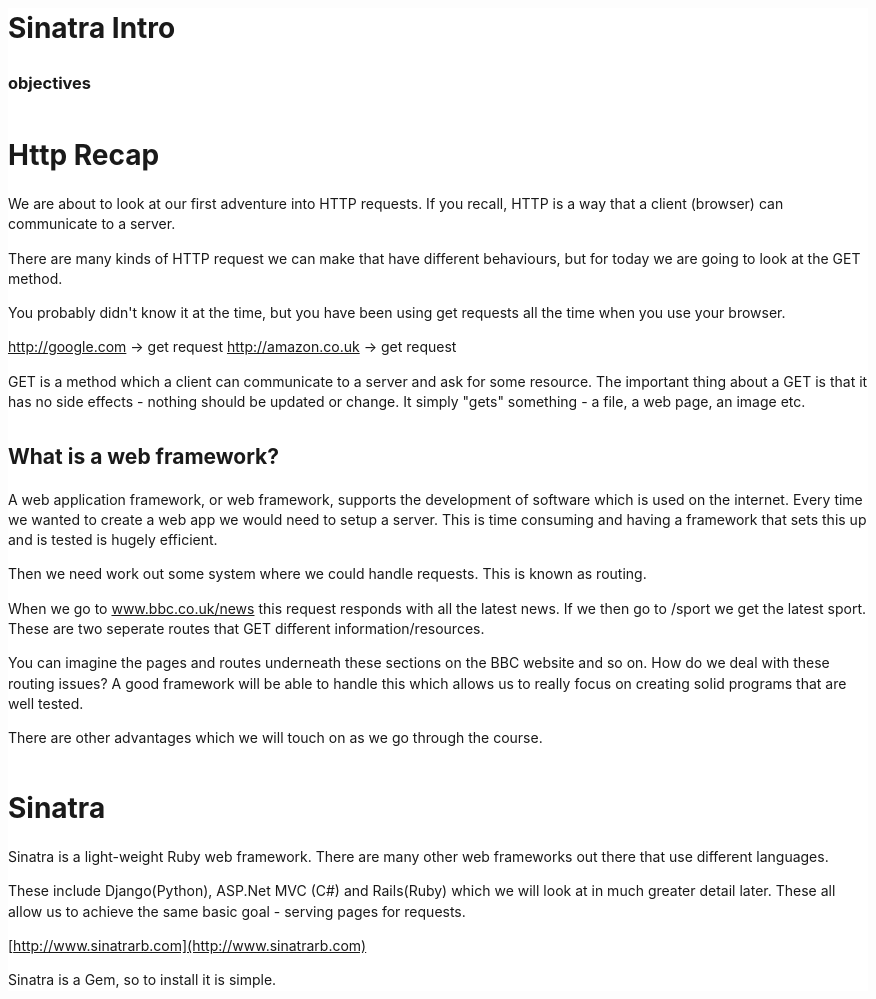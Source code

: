# Sinatra Intro 

### objectives


# Http Recap

We are about to look at our first adventure into HTTP requests. If you recall, HTTP is a way that a client (browser) can communicate to a server.

There are many kinds of HTTP request we can make that have different behaviours, but for today we are going to look at the GET method.

You probably didn't know it at the time, but you have been using get requests all the time when you use your browser.

http://google.com -> get request
http://amazon.co.uk -> get request

GET is a method which a client can communicate to a server and ask for some resource. The important thing about a GET is that it has no side effects - nothing should be updated or change. It simply "gets" something - a file, a web page, an image etc.

## What is a web framework?

A web application framework, or web framework, supports the development of software which is used on the internet. Every time we wanted to create a web app we would need to setup a server. This is time consuming and having a framework that sets this up and is tested is hugely efficient.

Then we need work out some system where we could handle requests. This is known as routing.

When we go to www.bbc.co.uk/news this request responds with all the latest news. If we then go to /sport we get the latest sport. These are two seperate routes that GET different information/resources. 

You can imagine the pages and routes underneath these sections on the BBC website and so on. How do we deal with these routing issues? A good framework will be able to handle this which allows us to really focus on creating solid programs that are well tested.

There are other advantages which we will touch on as we go through the course.

# Sinatra

Sinatra is a light-weight Ruby web framework. There are many other web frameworks out there that use different languages.

These include Django(Python), ASP.Net MVC (C#) and Rails(Ruby) which we will look at in much greater detail later. These all allow us to achieve the same basic goal - serving pages for requests.

[http://www.sinatrarb.com](http://www.sinatrarb.com)

Sinatra is a Gem, so to install it is simple.
